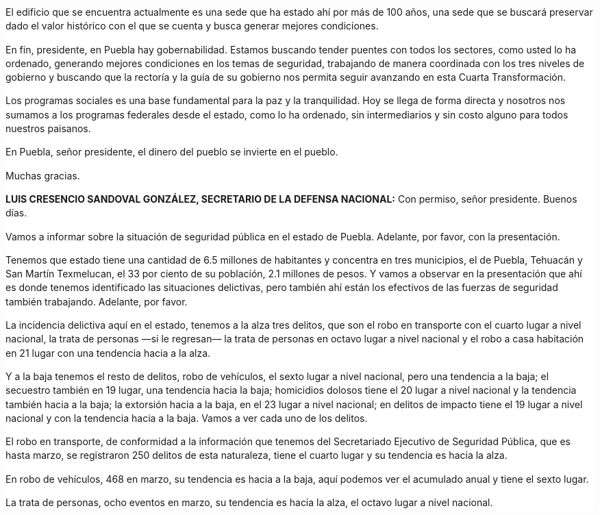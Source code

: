El edificio que se encuentra actualmente es una sede que ha estado ahí por más
de 100 años, una sede que se buscará preservar dado el valor histórico con el
que se cuenta y busca generar mejores condiciones.

En fin, presidente, en Puebla hay gobernabilidad. Estamos buscando tender
puentes con todos los sectores, como usted lo ha ordenado, generando mejores
condiciones en los temas de seguridad, trabajando de manera coordinada con los
tres niveles de gobierno y buscando que la rectoría y la guía de su gobierno
nos permita seguir avanzando en esta Cuarta Transformación.

Los programas sociales es una base fundamental para la paz y la tranquilidad.
Hoy se llega de forma directa y nosotros nos sumamos a los programas federales
desde el estado, como lo ha ordenado, sin intermediarios y sin costo alguno
para todos nuestros paisanos.

En Puebla, señor presidente, el dinero del pueblo se invierte en el pueblo.

Muchas gracias.

**LUIS CRESENCIO SANDOVAL GONZÁLEZ, SECRETARIO DE LA DEFENSA NACIONAL:** Con
permiso, señor presidente. Buenos días.

Vamos a informar sobre la situación de seguridad pública en el estado de
Puebla. Adelante, por favor, con la presentación.

Tenemos que estado tiene una cantidad de 6.5 millones de habitantes y
concentra en tres municipios, el de Puebla, Tehuacán y San Martín Texmelucan,
el 33 por ciento de su población, 2.1 millones de pesos. Y vamos a observar en
la presentación que ahí es donde tenemos identificado las situaciones
delictivas, pero también ahí están los efectivos de las fuerzas de seguridad
también trabajando. Adelante, por favor.

La incidencia delictiva aquí en el estado, tenemos a la alza tres delitos, que
son el robo en transporte con el cuarto lugar a nivel nacional, la trata de
personas ―si le regresan― la trata de personas en octavo lugar a nivel
nacional y el robo a casa habitación en 21 lugar con una tendencia hacia a la
alza.

Y a la baja tenemos el resto de delitos, robo de vehículos, el sexto lugar a
nivel nacional, pero una tendencia a la baja; el secuestro también en 19
lugar, una tendencia hacia la baja; homicidios dolosos tiene el 20 lugar a
nivel nacional y la tendencia también hacia a la baja; la extorsión hacia a la
baja, en el 23 lugar a nivel nacional; en delitos de impacto tiene el 19 lugar
a nivel nacional y con la tendencia hacia a la baja. Vamos a ver cada uno de
los delitos.

El robo en transporte, de conformidad a la información que tenemos del
Secretariado Ejecutivo de Seguridad Pública, que es hasta marzo, se
registraron 250 delitos de esta naturaleza, tiene el cuarto lugar y su
tendencia es hacia la alza.

En robo de vehículos, 468 en marzo, su tendencia es hacia a la baja, aquí
podemos ver el acumulado anual y tiene el sexto lugar.

La trata de personas, ocho eventos en marzo, su tendencia es hacia la alza, el
octavo lugar a nivel nacional.
